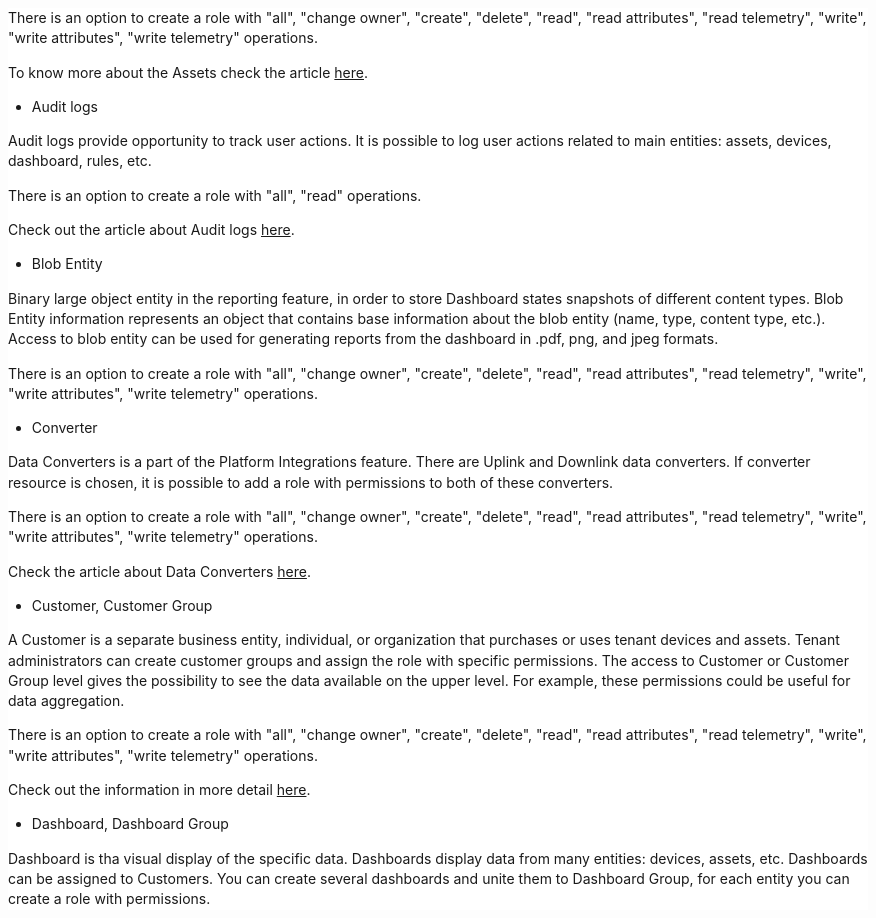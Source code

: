 There is an option to create a role with "all", "change owner", "create", "delete", "read", "read attributes", "read telemetry",  "write", "write attributes", "write telemetry" operations.

To know more about the Assets check the article [here](/docs/{{docsPrefix}}user-guide/assets/).


- Audit logs

Audit logs provide opportunity to track user actions. It is possible to log user actions related to main entities: assets, devices, dashboard, rules, etc.

There is an option to create a role with "all", "read" operations.

Check out the article about Audit logs [here](/docs/{{docsPrefix}}user-guide/audit-log/).


- Blob Entity 

Binary large object entity in the reporting feature, in order to store Dashboard states snapshots of different content types.
Blob Entity information represents an object that contains base information about the blob entity (name, type, content type, etc.).
Access to blob entity can be used for generating reports from the dashboard in .pdf, png, and jpeg formats.

There is an option to create a role with "all", "change owner", "create", "delete", "read", "read attributes", "read telemetry", "write", "write attributes", "write telemetry" operations.

- Converter

Data Converters is a part of the Platform Integrations feature. There are Uplink and Downlink data converters. If converter resource is chosen, it is possible to add a role with permissions to both of these converters.

There is an option to create a role with  "all", "change owner", "create", "delete", "read", "read attributes", "read telemetry", "write", "write attributes", "write telemetry" operations.

Check the article about Data Converters [here](/docs/{{docsPrefix}}user-guide/integrations/#data-converters/).


- Customer, Customer Group

A Customer is a separate business entity, individual, or organization that purchases or uses tenant devices and assets.
Tenant administrators can create customer groups and assign the role with specific permissions.
The access to Customer or Customer Group level gives the possibility to seе the data available on the upper level. For example, these permissions could be useful for data aggregation.

There is an option to create a role with "all", "change owner", "create", "delete", "read", "read attributes", "read telemetry", "write", "write attributes", "write telemetry" operations.

Check out the information in more detail [here](/docs/{{docsPrefix}}user-guide/ui/customers/).


- Dashboard, Dashboard Group

Dashboard is tha visual display of the specific data. Dashboards display data from many entities: devices, assets, etc. Dashboards can be assigned to Customers.
You can create several dashboards and unite them to Dashboard Group, for each entity you can create a role with permissions.
